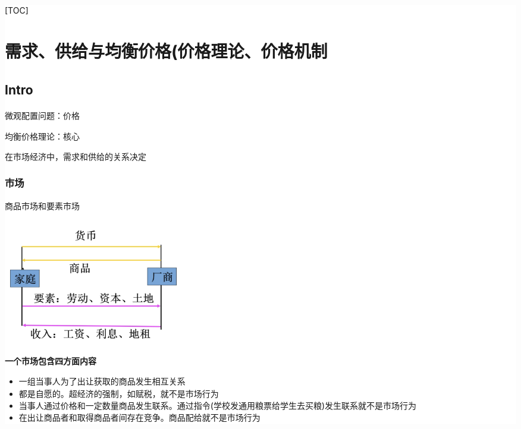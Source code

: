 [TOC]

# 需求、供给与均衡价格(价格理论、价格机制

## Intro

微观配置问题：价格

均衡价格理论：核心

在市场经济中，需求和供给的关系决定

### 市场

商品市场和要素市场

<img src="assets/image-20200305140901745.png" style="zoom:33%;" />

**一个市场包含四方面内容**

* 一组当事人为了出让获取的商品发生相互关系
* 都是自愿的。超经济的强制，如赋税，就不是市场行为
* 当事人通过价格和一定数量商品发生联系。通过指令(学校发通用粮票给学生去买粮)发生联系就不是市场行为
* 在出让商品者和取得商品者间存在竞争。商品配给就不是市场行为
